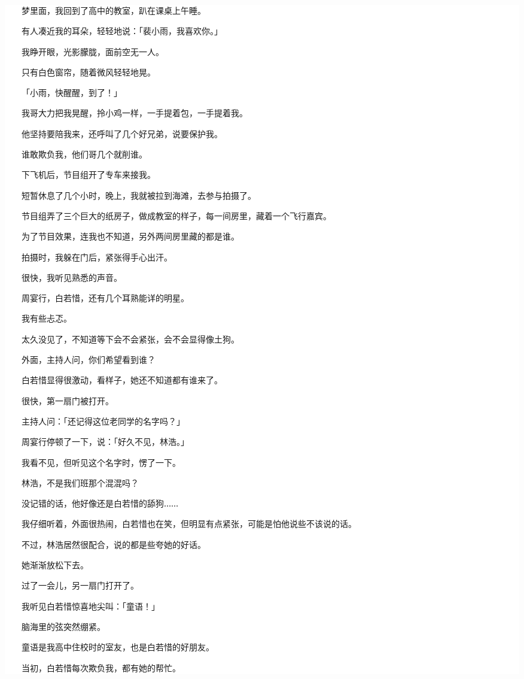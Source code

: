 &emsp;&emsp;梦里面，我回到了高中的教室，趴在课桌上午睡。  
  
&emsp;&emsp;有人凑近我的耳朵，轻轻地说：「裴小雨，我喜欢你。」  
  
&emsp;&emsp;我睁开眼，光影朦胧，面前空无一人。  
  
&emsp;&emsp;只有白色窗帘，随着微风轻轻地晃。  
  
&emsp;&emsp;「小雨，快醒醒，到了！」  
  
&emsp;&emsp;我哥大力把我晃醒，拎小鸡一样，一手提着包，一手提着我。  
  
&emsp;&emsp;他坚持要陪我来，还呼叫了几个好兄弟，说要保护我。  
  
&emsp;&emsp;谁敢欺负我，他们哥几个就削谁。  
  
&emsp;&emsp;下飞机后，节目组开了专车来接我。  
  
&emsp;&emsp;短暂休息了几个小时，晚上，我就被拉到海滩，去参与拍摄了。  
  
&emsp;&emsp;节目组弄了三个巨大的纸房子，做成教室的样子，每一间房里，藏着一个飞行嘉宾。  
  
&emsp;&emsp;为了节目效果，连我也不知道，另外两间房里藏的都是谁。  
  
&emsp;&emsp;拍摄时，我躲在门后，紧张得手心出汗。  
  
&emsp;&emsp;很快，我听见熟悉的声音。  
  
&emsp;&emsp;周宴行，白若惜，还有几个耳熟能详的明星。  
  
&emsp;&emsp;我有些忐忑。  
  
&emsp;&emsp;太久没见了，不知道等下会不会紧张，会不会显得像土狗。  
  
&emsp;&emsp;外面，主持人问，你们希望看到谁？  
  
&emsp;&emsp;白若惜显得很激动，看样子，她还不知道都有谁来了。  
  
&emsp;&emsp;很快，第一扇门被打开。  
  
&emsp;&emsp;主持人问：「还记得这位老同学的名字吗？」  
  
&emsp;&emsp;周宴行停顿了一下，说：「好久不见，林浩。」  
  
&emsp;&emsp;我看不见，但听见这个名字时，愣了一下。  
  
&emsp;&emsp;林浩，不是我们班那个混混吗？  
  
&emsp;&emsp;没记错的话，他好像还是白若惜的舔狗……  
  
&emsp;&emsp;我仔细听着，外面很热闹，白若惜也在笑，但明显有点紧张，可能是怕他说些不该说的话。  
  
&emsp;&emsp;不过，林浩居然很配合，说的都是些夸她的好话。  
  
&emsp;&emsp;她渐渐放松下去。  
  
&emsp;&emsp;过了一会儿，另一扇门打开了。  
  
&emsp;&emsp;我听见白若惜惊喜地尖叫：「童语！」  
  
&emsp;&emsp;脑海里的弦突然绷紧。  
  
&emsp;&emsp;童语是我高中住校时的室友，也是白若惜的好朋友。  
  
&emsp;&emsp;当初，白若惜每次欺负我，都有她的帮忙。  
  